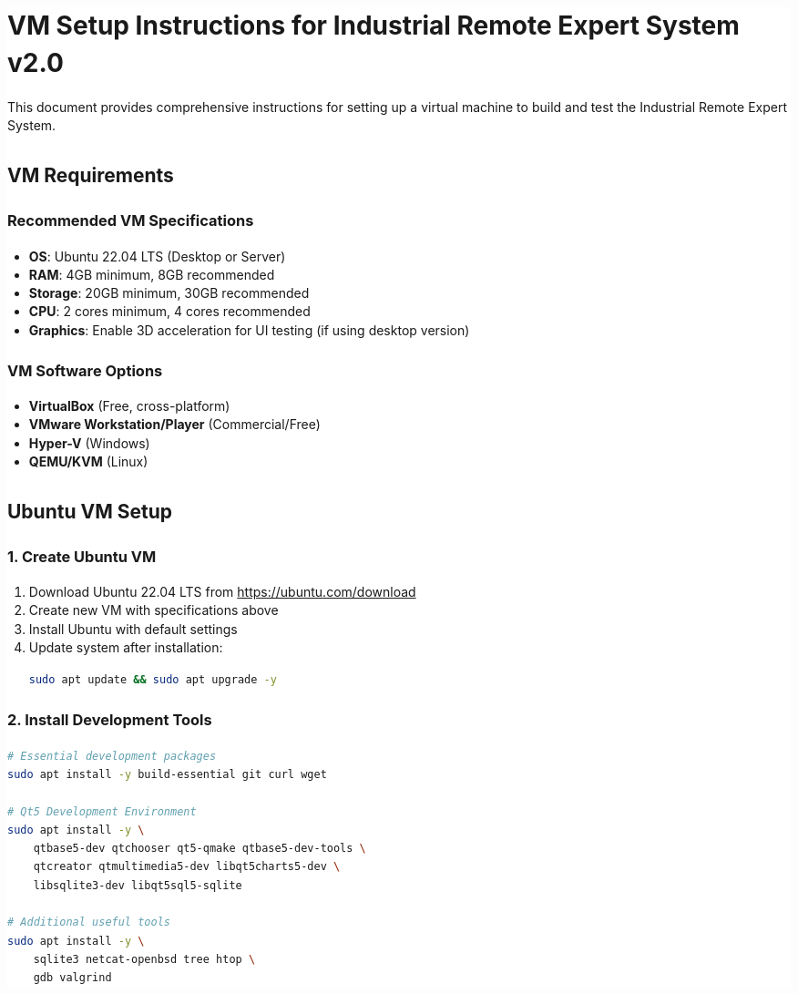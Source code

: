 # VM Setup Instructions for Industrial Remote Expert System v2.0

This document provides comprehensive instructions for setting up a virtual machine to build and test the Industrial Remote Expert System.

## VM Requirements

### Recommended VM Specifications
- **OS**: Ubuntu 22.04 LTS (Desktop or Server)
- **RAM**: 4GB minimum, 8GB recommended
- **Storage**: 20GB minimum, 30GB recommended
- **CPU**: 2 cores minimum, 4 cores recommended
- **Graphics**: Enable 3D acceleration for UI testing (if using desktop version)

### VM Software Options
- **VirtualBox** (Free, cross-platform)
- **VMware Workstation/Player** (Commercial/Free)
- **Hyper-V** (Windows)
- **QEMU/KVM** (Linux)

## Ubuntu VM Setup

### 1. Create Ubuntu VM
1. Download Ubuntu 22.04 LTS from https://ubuntu.com/download
2. Create new VM with specifications above
3. Install Ubuntu with default settings
4. Update system after installation:
   ```bash
   sudo apt update && sudo apt upgrade -y
   ```

### 2. Install Development Tools
```bash
# Essential development packages
sudo apt install -y build-essential git curl wget

# Qt5 Development Environment
sudo apt install -y \
    qtbase5-dev qtchooser qt5-qmake qtbase5-dev-tools \
    qtcreator qtmultimedia5-dev libqt5charts5-dev \
    libsqlite3-dev libqt5sql5-sqlite

# Additional useful tools
sudo apt install -y \
    sqlite3 netcat-openbsd tree htop \
    gdb valgrind
```
